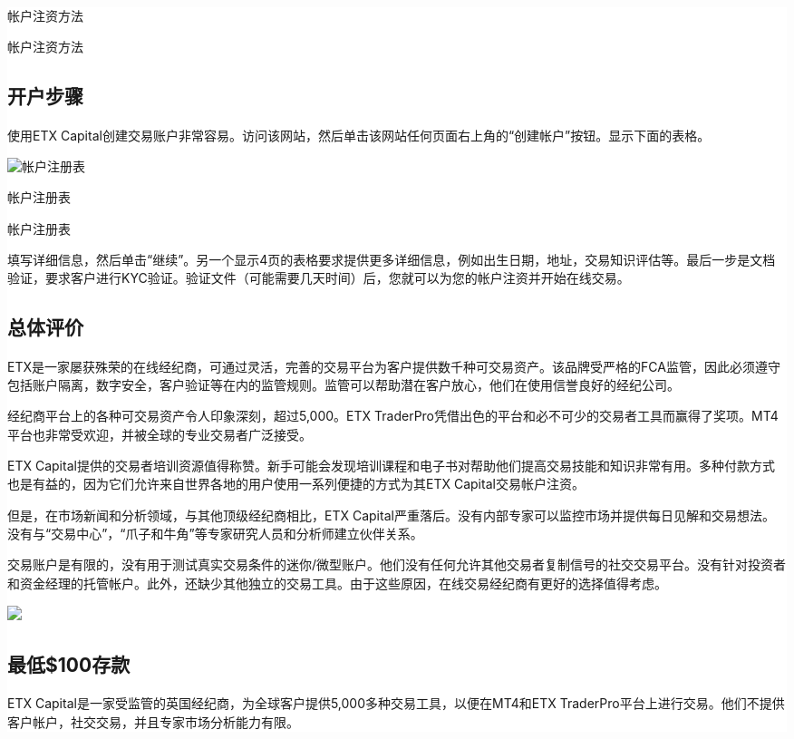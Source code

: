 帐户注资方法

帐户注资方法

## 开户步骤

使用ETX Capital创建交易账户非常容易。访问该网站，然后单击该网站任何页面右上角的“创建帐户”按钮。显示下面的表格。

![帐户注册表](https://cdn.fendou.la/funstoutiao/2020/11/ETX-Capital-Review-Account-Registration-Form.png "帐户注册表")

帐户注册表

帐户注册表

填写详细信息，然后单击“继续”。另一个显示4页的表格要求提供更多详细信息，例如出生日期，地址，交易知识评估等。最后一步是文档验证，要求客户进行KYC验证。验证文件（可能需要几天时间）后，您就可以为您的帐户注资并开始在线交易。

## 总体评价

ETX是一家屡获殊荣的在线经纪商，可通过灵活，完善的交易平台为客户提供数千种可交易资产。该品牌受严格的FCA监管，因此必须遵守包括账户隔离，数字安全，客户验证等在内的监管规则。监管可以帮助潜在客户放心，他们在使用信誉良好的经纪公司。

经纪商平台上的各种可交易资产令人印象深刻，超过5,000。ETX TraderPro凭借出色的平台和必不可少的交易者工具而赢得了奖项。MT4平台也非常受欢迎，并被全球的专业交易者广泛接受。

ETX Capital提供的交易者培训资源值得称赞。新手可能会发现培训课程和电子书对帮助他们提高交易技能和知识非常有用。多种付款方式也是有益的，因为它们允许来自世界各地的用户使用一系列便捷的方式为其ETX Capital交易帐户注资。

但是，在市场新闻和分析领域，与其他顶级经纪商相比，ETX Capital严重落后。没有内部专家可以监控市场并提供每日见解和交易想法。没有与“交易中心”，“爪子和牛角”等专家研究人员和分析师建立伙伴关系。

交易账户是有限的，没有用于测试真实交易条件的迷你/微型账户。他们没有任何允许其他交易者复制信号的社交交易平台。没有针对投资者和资金经理的托管帐户。此外，还缺少其他独立的交易工具。由于这些原因，在线交易经纪商有更好的选择值得考虑。

![](https://cdn.fendou.la/funstoutiao/2020/11/ETX-Capital-Logo.png)

## 最低$100存款

ETX Capital是一家受监管的英国经纪商，为全球客户提供5,000多种交易工具，以便在MT4和ETX TraderPro平台上进行交易。他们不提供客户帐户，社交交易，并且专家市场分析能力有限。
